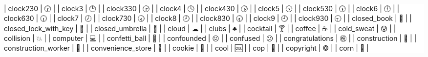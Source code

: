 | clock230                             | 🕝       |
| clock3                               | 🕒       |
| clock330                             | 🕞       |
| clock4                               | 🕓       |
| clock430                             | 🕟       |
| clock5                               | 🕔       |
| clock530                             | 🕠       |
| clock6                               | 🕕       |
| clock630                             | 🕡       |
| clock7                               | 🕖       |
| clock730                             | 🕢       |
| clock8                               | 🕗       |
| clock830                             | 🕣       |
| clock9                               | 🕘       |
| clock930                             | 🕤       |
| closed\_book                         | 📕       |
| closed\_lock\_with\_key              | 🔐       |
| closed\_umbrella                     | 🌂       |
| cloud                                | ☁        |
| clubs                                | ♣        |
| cocktail                             | 🍸       |
| coffee                               | ☕        |
| cold\_sweat                          | 😰       |
| collision                            | 💥       |
| computer                             | 💻       |
| confetti\_ball                       | 🎊       |
| confounded                           | 😖       |
| confused                             | 😕       |
| congratulations                      | ㊗        |
| construction                         | 🚧       |
| construction\_worker                 | 👷       |
| convenience\_store                   | 🏪       |
| cookie                               | 🍪       |
| cool                                 | 🆒       |
| cop                                  | 👮       |
| copyright                            | ©        |
| corn                                 | 🌽       |